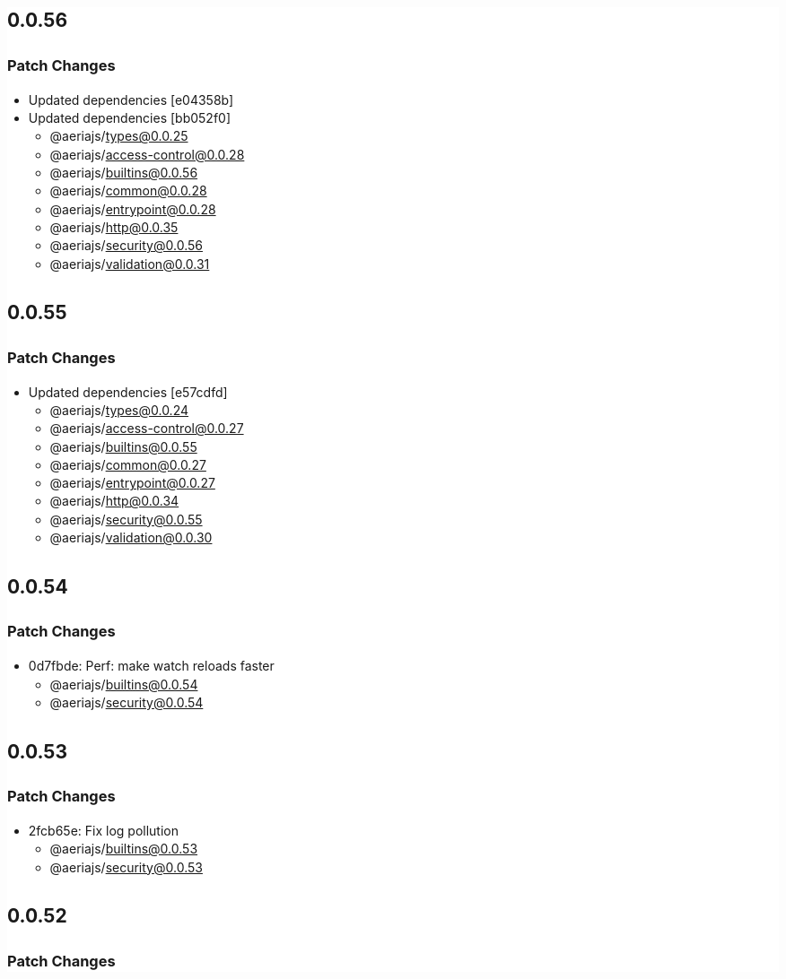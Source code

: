 ## 0.0.56

### Patch Changes

- Updated dependencies [e04358b]
- Updated dependencies [bb052f0]
  - @aeriajs/types@0.0.25
  - @aeriajs/access-control@0.0.28
  - @aeriajs/builtins@0.0.56
  - @aeriajs/common@0.0.28
  - @aeriajs/entrypoint@0.0.28
  - @aeriajs/http@0.0.35
  - @aeriajs/security@0.0.56
  - @aeriajs/validation@0.0.31

## 0.0.55

### Patch Changes

- Updated dependencies [e57cdfd]
  - @aeriajs/types@0.0.24
  - @aeriajs/access-control@0.0.27
  - @aeriajs/builtins@0.0.55
  - @aeriajs/common@0.0.27
  - @aeriajs/entrypoint@0.0.27
  - @aeriajs/http@0.0.34
  - @aeriajs/security@0.0.55
  - @aeriajs/validation@0.0.30

## 0.0.54

### Patch Changes

- 0d7fbde: Perf: make watch reloads faster
  - @aeriajs/builtins@0.0.54
  - @aeriajs/security@0.0.54

## 0.0.53

### Patch Changes

- 2fcb65e: Fix log pollution
  - @aeriajs/builtins@0.0.53
  - @aeriajs/security@0.0.53

## 0.0.52

### Patch Changes
